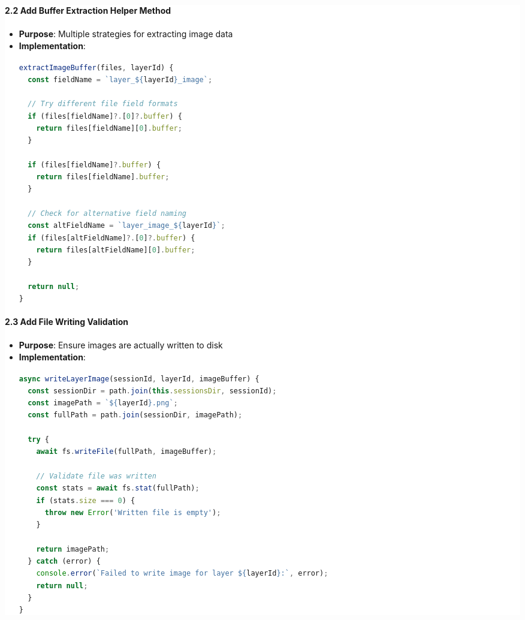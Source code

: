 #### 2.2 Add Buffer Extraction Helper Method
- **Purpose**: Multiple strategies for extracting image data
- **Implementation**:
  ```javascript
  extractImageBuffer(files, layerId) {
    const fieldName = `layer_${layerId}_image`;
    
    // Try different file field formats
    if (files[fieldName]?.[0]?.buffer) {
      return files[fieldName][0].buffer;
    }
    
    if (files[fieldName]?.buffer) {
      return files[fieldName].buffer;
    }
    
    // Check for alternative field naming
    const altFieldName = `layer_image_${layerId}`;
    if (files[altFieldName]?.[0]?.buffer) {
      return files[altFieldName][0].buffer;
    }
    
    return null;
  }
  ```

#### 2.3 Add File Writing Validation
- **Purpose**: Ensure images are actually written to disk
- **Implementation**:
  ```javascript
  async writeLayerImage(sessionId, layerId, imageBuffer) {
    const sessionDir = path.join(this.sessionsDir, sessionId);
    const imagePath = `${layerId}.png`;
    const fullPath = path.join(sessionDir, imagePath);
    
    try {
      await fs.writeFile(fullPath, imageBuffer);
      
      // Validate file was written
      const stats = await fs.stat(fullPath);
      if (stats.size === 0) {
        throw new Error('Written file is empty');
      }
      
      return imagePath;
    } catch (error) {
      console.error(`Failed to write image for layer ${layerId}:`, error);
      return null;
    }
  }
  ```
